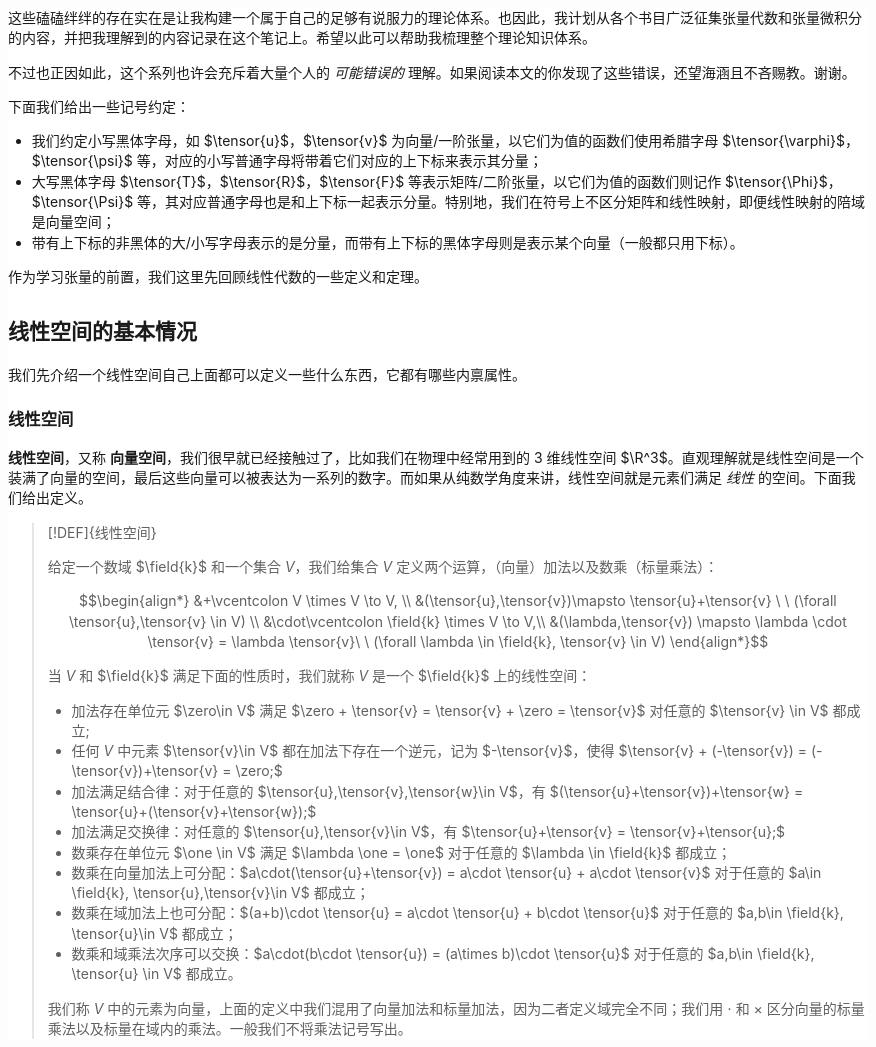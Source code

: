 这些磕磕绊绊的存在实在是让我构建一个属于自己的足够有说服力的理论体系。也因此，我计划从各个书目广泛征集张量代数和张量微积分的内容，并把我理解到的内容记录在这个笔记上。希望以此可以帮助我梳理整个理论知识体系。

不过也正因如此，这个系列也许会充斥着大量个人的 *可能错误的* 理解。如果阅读本文的你发现了这些错误，还望海涵且不吝赐教。谢谢。

下面我们给出一些记号约定：

- 我们约定小写黑体字母，如 $\tensor{u}$，$\tensor{v}$ 为向量/一阶张量，以它们为值的函数们使用希腊字母 $\tensor{\varphi}$，$\tensor{\psi}$ 等，对应的小写普通字母将带着它们对应的上下标来表示其分量；
- 大写黑体字母 $\tensor{T}$，$\tensor{R}$，$\tensor{F}$ 等表示矩阵/二阶张量，以它们为值的函数们则记作 $\tensor{\Phi}$，$\tensor{\Psi}$ 等，其对应普通字母也是和上下标一起表示分量。特别地，我们在符号上不区分矩阵和线性映射，即便线性映射的陪域是向量空间；
- 带有上下标的非黑体的大/小写字母表示的是分量，而带有上下标的黑体字母则是表示某个向量（一般都只用下标）。

作为学习张量的前置，我们这里先回顾线性代数的一些定义和定理。

## 线性空间的基本情况

我们先介绍一个线性空间自己上面都可以定义一些什么东西，它都有哪些内禀属性。

### 线性空间

**线性空间**，又称 **向量空间**，我们很早就已经接触过了，比如我们在物理中经常用到的 $3$ 维线性空间 $\R^3$。直观理解就是线性空间是一个装满了向量的空间，最后这些向量可以被表达为一系列的数字。而如果从纯数学角度来讲，线性空间就是元素们满足 *线性* 的空间。下面我们给出定义。

> [!DEF]{线性空间}
>
> 给定一个数域 $\field{k}$ 和一个集合 $V$，我们给集合 $V$ 定义两个运算，（向量）加法以及数乘（标量乘法）：
>
> $$\begin{align*}
&+\vcentcolon V \times V \to V, \\ &(\tensor{u},\tensor{v})\mapsto \tensor{u}+\tensor{v} \ \  (\forall \tensor{u},\tensor{v} \in V) \\
&\cdot\vcentcolon \field{k} \times V \to V,\\ &(\lambda,\tensor{v}) \mapsto  \lambda \cdot \tensor{v} = \lambda \tensor{v}\ \ (\forall \lambda \in \field{k}, \tensor{v} \in V)
\end{align*}$$
> 
> 当 $V$ 和 $\field{k}$ 满足下面的性质时，我们就称 $V$ 是一个 $\field{k}$ 上的线性空间：
> 
> - 加法存在单位元 $\zero\in V$ 满足 $\zero + \tensor{v} = \tensor{v} + \zero = \tensor{v}$ 对任意的 $\tensor{v} \in V$ 都成立;
> - 任何 $V$ 中元素 $\tensor{v}\in V$ 都在加法下存在一个逆元，记为 $-\tensor{v}$，使得 $\tensor{v} + (-\tensor{v}) = (-\tensor{v})+\tensor{v} = \zero;$
> - 加法满足结合律：对于任意的 $\tensor{u},\tensor{v},\tensor{w}\in V$，有 $(\tensor{u}+\tensor{v})+\tensor{w} = \tensor{u}+(\tensor{v}+\tensor{w});$
> - 加法满足交换律：对任意的 $\tensor{u},\tensor{v}\in V$，有 $\tensor{u}+\tensor{v} = \tensor{v}+\tensor{u};$
> - 数乘存在单位元 $\one \in V$ 满足 $\lambda \one = \one$ 对于任意的 $\lambda \in \field{k}$ 都成立；
> - 数乘在向量加法上可分配：$a\cdot(\tensor{u}+\tensor{v}) = a\cdot \tensor{u} + a\cdot \tensor{v}$ 对于任意的 $a\in \field{k}, \tensor{u},\tensor{v}\in V$ 都成立；
> - 数乘在域加法上也可分配：$(a+b)\cdot \tensor{u} = a\cdot \tensor{u} + b\cdot \tensor{u}$ 对于任意的 $a,b\in \field{k}, \tensor{u}\in V$ 都成立；
> - 数乘和域乘法次序可以交换：$a\cdot(b\cdot \tensor{u}) = (a\times b)\cdot \tensor{u}$ 对于任意的 $a,b\in \field{k}, \tensor{u} \in V$ 都成立。
>
> 我们称 $V$ 中的元素为向量，上面的定义中我们混用了向量加法和标量加法，因为二者定义域完全不同；我们用 $\cdot$ 和 $\times$ 区分向量的标量乘法以及标量在域内的乘法。一般我们不将乘法记号写出。

